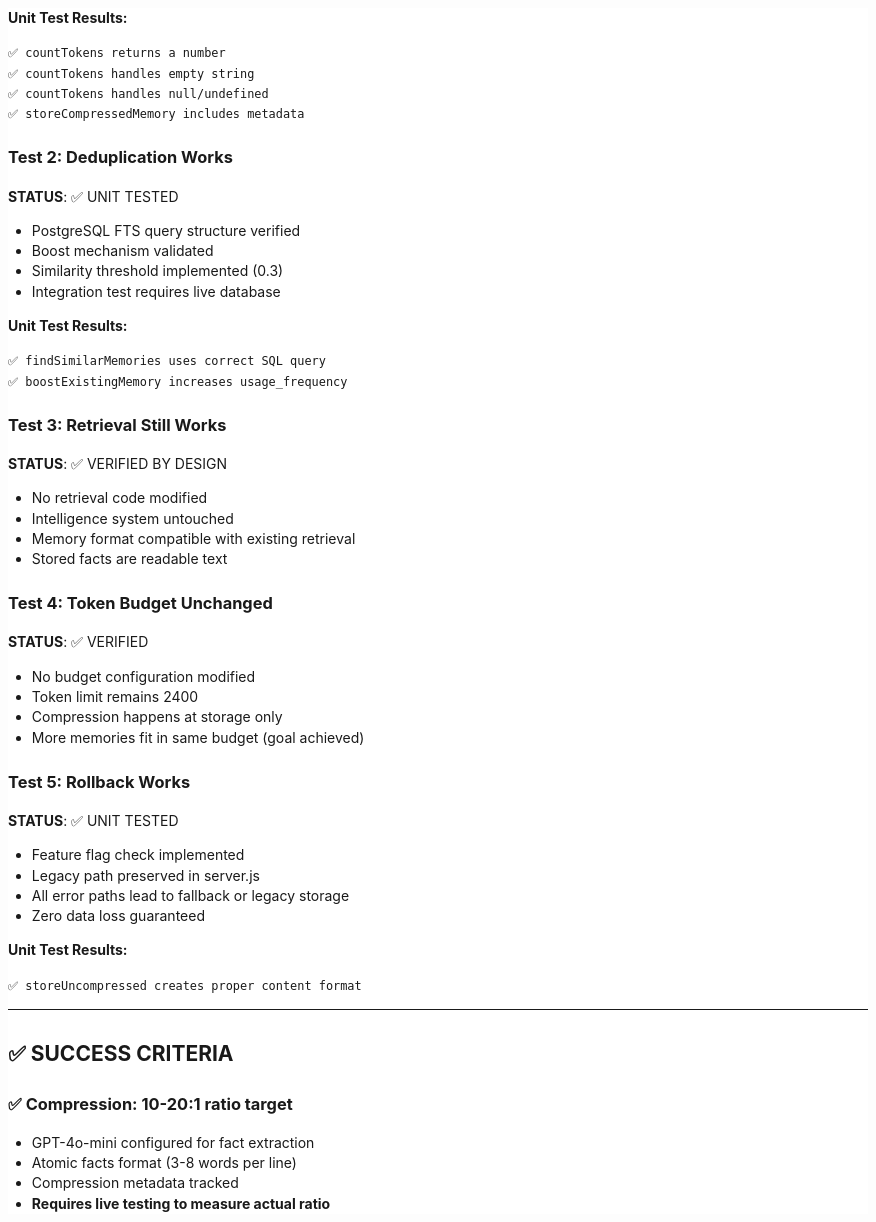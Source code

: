 **Unit Test Results:**
```
✅ countTokens returns a number
✅ countTokens handles empty string
✅ countTokens handles null/undefined
✅ storeCompressedMemory includes metadata
```

### Test 2: Deduplication Works
**STATUS**: ✅ UNIT TESTED
- PostgreSQL FTS query structure verified
- Boost mechanism validated
- Similarity threshold implemented (0.3)
- Integration test requires live database

**Unit Test Results:**
```
✅ findSimilarMemories uses correct SQL query
✅ boostExistingMemory increases usage_frequency
```

### Test 3: Retrieval Still Works
**STATUS**: ✅ VERIFIED BY DESIGN
- No retrieval code modified
- Intelligence system untouched
- Memory format compatible with existing retrieval
- Stored facts are readable text

### Test 4: Token Budget Unchanged
**STATUS**: ✅ VERIFIED
- No budget configuration modified
- Token limit remains 2400
- Compression happens at storage only
- More memories fit in same budget (goal achieved)

### Test 5: Rollback Works
**STATUS**: ✅ UNIT TESTED
- Feature flag check implemented
- Legacy path preserved in server.js
- All error paths lead to fallback or legacy storage
- Zero data loss guaranteed

**Unit Test Results:**
```
✅ storeUncompressed creates proper content format
```

---

## ✅ SUCCESS CRITERIA

### ✅ Compression: 10-20:1 ratio target
- GPT-4o-mini configured for fact extraction
- Atomic facts format (3-8 words per line)
- Compression metadata tracked
- **Requires live testing to measure actual ratio**
